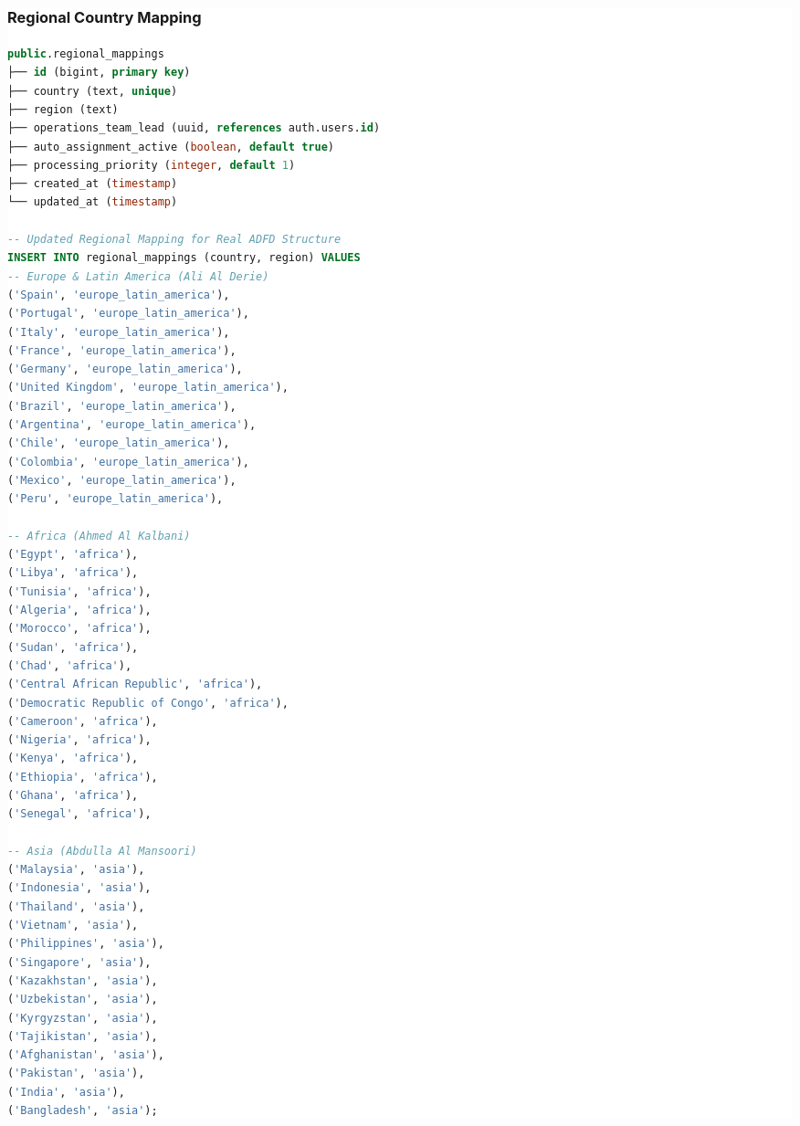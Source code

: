 ### Regional Country Mapping
```sql
public.regional_mappings
├── id (bigint, primary key)
├── country (text, unique)
├── region (text)
├── operations_team_lead (uuid, references auth.users.id)
├── auto_assignment_active (boolean, default true)
├── processing_priority (integer, default 1)
├── created_at (timestamp)
└── updated_at (timestamp)

-- Updated Regional Mapping for Real ADFD Structure
INSERT INTO regional_mappings (country, region) VALUES
-- Europe & Latin America (Ali Al Derie)
('Spain', 'europe_latin_america'),
('Portugal', 'europe_latin_america'),
('Italy', 'europe_latin_america'),
('France', 'europe_latin_america'),
('Germany', 'europe_latin_america'),
('United Kingdom', 'europe_latin_america'),
('Brazil', 'europe_latin_america'),
('Argentina', 'europe_latin_america'),
('Chile', 'europe_latin_america'),
('Colombia', 'europe_latin_america'),
('Mexico', 'europe_latin_america'),
('Peru', 'europe_latin_america'),

-- Africa (Ahmed Al Kalbani)
('Egypt', 'africa'),
('Libya', 'africa'),
('Tunisia', 'africa'),
('Algeria', 'africa'),
('Morocco', 'africa'),
('Sudan', 'africa'),
('Chad', 'africa'),
('Central African Republic', 'africa'),
('Democratic Republic of Congo', 'africa'),
('Cameroon', 'africa'),
('Nigeria', 'africa'),
('Kenya', 'africa'),
('Ethiopia', 'africa'),
('Ghana', 'africa'),
('Senegal', 'africa'),

-- Asia (Abdulla Al Mansoori)
('Malaysia', 'asia'),
('Indonesia', 'asia'),
('Thailand', 'asia'),
('Vietnam', 'asia'),
('Philippines', 'asia'),
('Singapore', 'asia'),
('Kazakhstan', 'asia'),
('Uzbekistan', 'asia'),
('Kyrgyzstan', 'asia'),
('Tajikistan', 'asia'),
('Afghanistan', 'asia'),
('Pakistan', 'asia'),
('India', 'asia'),
('Bangladesh', 'asia');
```
